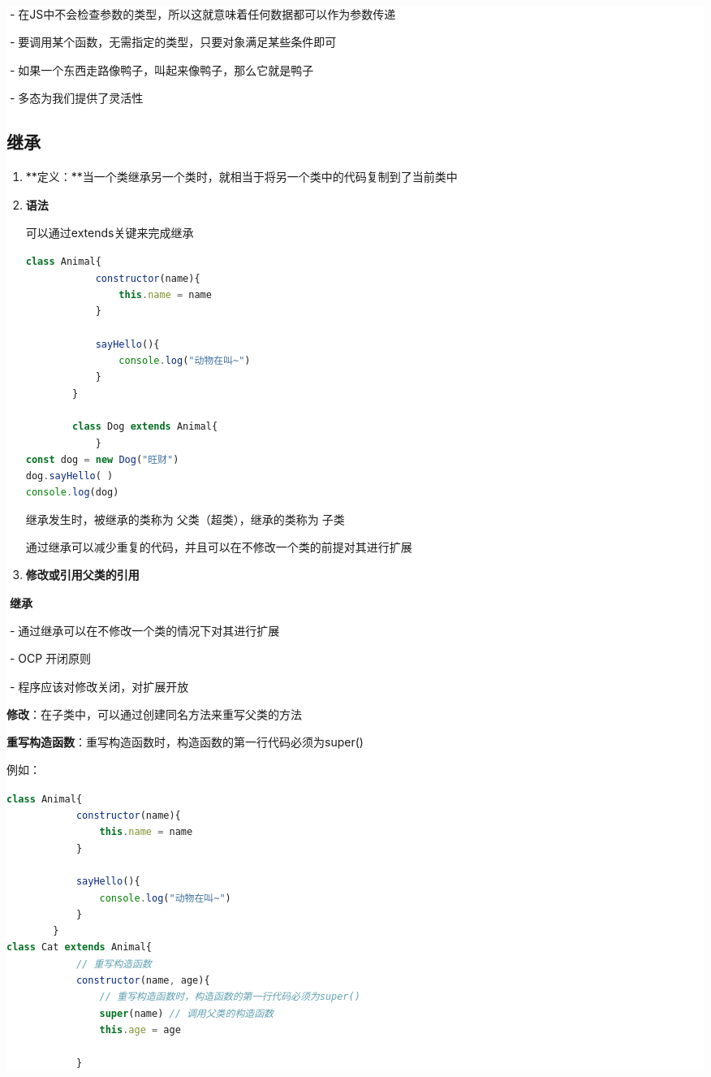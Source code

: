 ​        \- 在JS中不会检查参数的类型，所以这就意味着任何数据都可以作为参数传递

​        \- 要调用某个函数，无需指定的类型，只要对象满足某些条件即可

​        \- 如果一个东西走路像鸭子，叫起来像鸭子，那么它就是鸭子

​        \- 多态为我们提供了灵活性

## 继承

1. **定义：**当一个类继承另一个类时，就相当于将另一个类中的代码复制到了当前类中

2. **语法**

   可以通过extends关键来完成继承

   ```javascript
   class Animal{
               constructor(name){
                   this.name = name
               }
   
               sayHello(){
                   console.log("动物在叫~")
               }
           }
   
           class Dog extends Animal{
               }
   const dog = new Dog("旺财")
   dog.sayHello( )
   console.log(dog)
   ```

   继承发生时，被继承的类称为 父类（超类），继承的类称为 子类

   通过继承可以减少重复的代码，并且可以在不修改一个类的前提对其进行扩展

3. **修改或引用父类的引用**

​           **继承**

​                       \- 通过继承可以在不修改一个类的情况下对其进行扩展

​                       \- OCP 开闭原则

​                               \- 程序应该对修改关闭，对扩展开放

**修改**：在子类中，可以通过创建同名方法来重写父类的方法

**重写构造函数**：重写构造函数时，构造函数的第一行代码必须为super()

例如：

```javascript
class Animal{
            constructor(name){
                this.name = name
            }

            sayHello(){
                console.log("动物在叫~")
            }
        }
class Cat extends Animal{
            // 重写构造函数
            constructor(name, age){
                // 重写构造函数时，构造函数的第一行代码必须为super()
                super(name) // 调用父类的构造函数
                this.age = age

            }
```